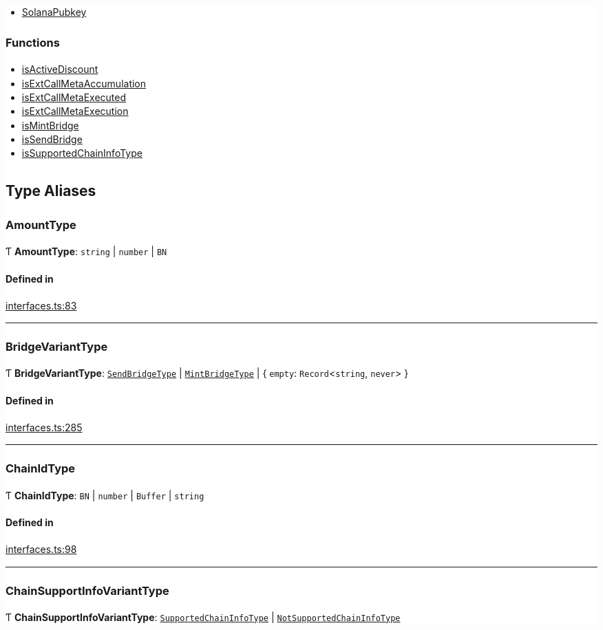 - [SolanaPubkey](interfaces.md#solanapubkey)

### Functions

- [isActiveDiscount](interfaces.md#isactivediscount)
- [isExtCallMetaAccumulation](interfaces.md#isextcallmetaaccumulation)
- [isExtCallMetaExecuted](interfaces.md#isextcallmetaexecuted)
- [isExtCallMetaExecution](interfaces.md#isextcallmetaexecution)
- [isMintBridge](interfaces.md#ismintbridge)
- [isSendBridge](interfaces.md#issendbridge)
- [isSupportedChainInfoType](interfaces.md#issupportedchaininfotype)

## Type Aliases

### AmountType

Ƭ **AmountType**: `string` \| `number` \| `BN`

#### Defined in

[interfaces.ts:83](https://github.com/debridge-finance/solana-contracts-client/blob/1b61583/src/interfaces.ts#L83)

___

### BridgeVariantType

Ƭ **BridgeVariantType**: [`SendBridgeType`](../interfaces/interfaces.SendBridgeType.md) \| [`MintBridgeType`](../interfaces/interfaces.MintBridgeType.md) \| { `empty`: `Record`<`string`, `never`\>  }

#### Defined in

[interfaces.ts:285](https://github.com/debridge-finance/solana-contracts-client/blob/1b61583/src/interfaces.ts#L285)

___

### ChainIdType

Ƭ **ChainIdType**: `BN` \| `number` \| `Buffer` \| `string`

#### Defined in

[interfaces.ts:98](https://github.com/debridge-finance/solana-contracts-client/blob/1b61583/src/interfaces.ts#L98)

___

### ChainSupportInfoVariantType

Ƭ **ChainSupportInfoVariantType**: [`SupportedChainInfoType`](../interfaces/interfaces.SupportedChainInfoType.md) \| [`NotSupportedChainInfoType`](../interfaces/interfaces.NotSupportedChainInfoType.md)
